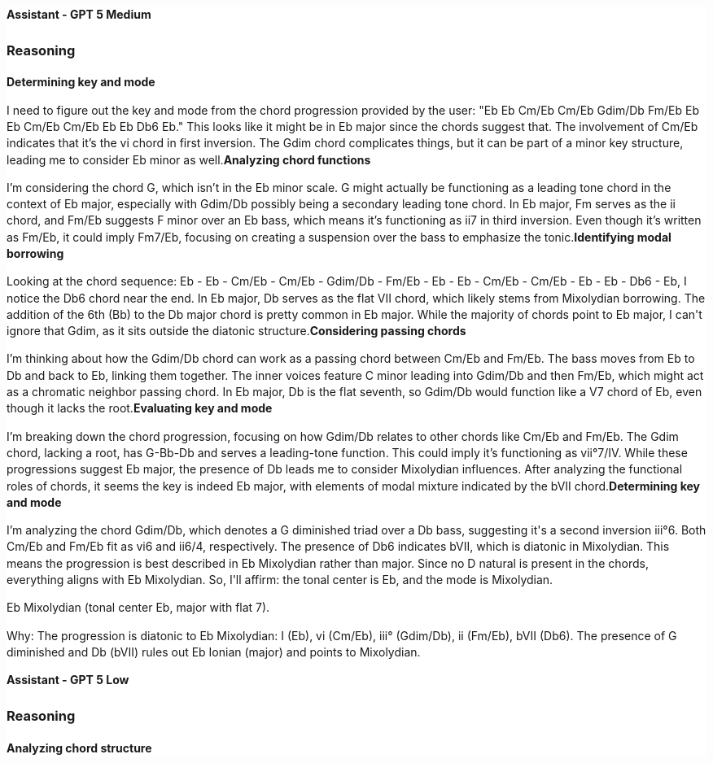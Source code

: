 **Assistant - GPT 5 Medium**

### Reasoning

**Determining key and mode**

I need to figure out the key and mode from the chord progression provided by the user: "Eb Eb Cm/Eb Cm/Eb Gdim/Db Fm/Eb Eb Eb Cm/Eb Cm/Eb Eb Eb Db6 Eb." This looks like it might be in Eb major since the chords suggest that. The involvement of Cm/Eb indicates that it’s the vi chord in first inversion. The Gdim chord complicates things, but it can be part of a minor key structure, leading me to consider Eb minor as well.**Analyzing chord functions**

I’m considering the chord G, which isn’t in the Eb minor scale. G might actually be functioning as a leading tone chord in the context of Eb major, especially with Gdim/Db possibly being a secondary leading tone chord. In Eb major, Fm serves as the ii chord, and Fm/Eb suggests F minor over an Eb bass, which means it’s functioning as ii7 in third inversion. Even though it’s written as Fm/Eb, it could imply Fm7/Eb, focusing on creating a suspension over the bass to emphasize the tonic.**Identifying modal borrowing**

Looking at the chord sequence: Eb - Eb - Cm/Eb - Cm/Eb - Gdim/Db - Fm/Eb - Eb - Eb - Cm/Eb - Cm/Eb - Eb - Eb - Db6 - Eb, I notice the Db6 chord near the end. In Eb major, Db serves as the flat VII chord, which likely stems from Mixolydian borrowing. The addition of the 6th (Bb) to the Db major chord is pretty common in Eb major. While the majority of chords point to Eb major, I can't ignore that Gdim, as it sits outside the diatonic structure.**Considering passing chords**

I’m thinking about how the Gdim/Db chord can work as a passing chord between Cm/Eb and Fm/Eb. The bass moves from Eb to Db and back to Eb, linking them together. The inner voices feature C minor leading into Gdim/Db and then Fm/Eb, which might act as a chromatic neighbor passing chord. In Eb major, Db is the flat seventh, so Gdim/Db would function like a V7 chord of Eb, even though it lacks the root.**Evaluating key and mode**

I’m breaking down the chord progression, focusing on how Gdim/Db relates to other chords like Cm/Eb and Fm/Eb. The Gdim chord, lacking a root, has G-Bb-Db and serves a leading-tone function. This could imply it’s functioning as vii°7/IV. While these progressions suggest Eb major, the presence of Db leads me to consider Mixolydian influences. After analyzing the functional roles of chords, it seems the key is indeed Eb major, with elements of modal mixture indicated by the bVII chord.**Determining key and mode**

I’m analyzing the chord Gdim/Db, which denotes a G diminished triad over a Db bass, suggesting it's a second inversion iii°6. Both Cm/Eb and Fm/Eb fit as vi6 and ii6/4, respectively. The presence of Db6 indicates bVII, which is diatonic in Mixolydian. This means the progression is best described in Eb Mixolydian rather than major. Since no D natural is present in the chords, everything aligns with Eb Mixolydian. So, I'll affirm: the tonal center is Eb, and the mode is Mixolydian.

Eb Mixolydian (tonal center Eb, major with flat 7).

Why: The progression is diatonic to Eb Mixolydian: I (Eb), vi (Cm/Eb), iii° (Gdim/Db), ii (Fm/Eb), bVII (Db6). The presence of G diminished and Db (bVII) rules out Eb Ionian (major) and points to Mixolydian.

**Assistant - GPT 5 Low**

### Reasoning

**Analyzing chord structure**
